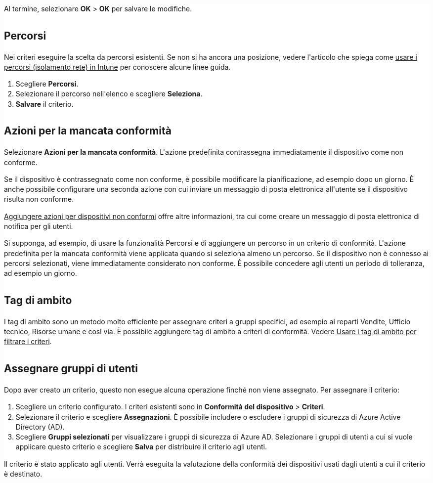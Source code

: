 Al termine, selezionare **OK** > **OK** per salvare le modifiche.

## <a name="locations"></a>Percorsi

Nei criteri eseguire la scelta da percorsi esistenti. Se non si ha ancora una posizione, vedere l'articolo che spiega come [usare i percorsi (isolamento rete) in Intune](use-network-locations.md) per conoscere alcune linee guida.

1. Scegliere **Percorsi**.
2. Selezionare il percorso nell'elenco e scegliere **Seleziona**.
3. **Salvare** il criterio.

## <a name="actions-for-noncompliance"></a>Azioni per la mancata conformità

Selezionare **Azioni per la mancata conformità**. L'azione predefinita contrassegna immediatamente il dispositivo come non conforme.

Se il dispositivo è contrassegnato come non conforme, è possibile modificare la pianificazione, ad esempio dopo un giorno. È anche possibile configurare una seconda azione con cui inviare un messaggio di posta elettronica all'utente se il dispositivo risulta non conforme.

[Aggiungere azioni per dispositivi non conformi](actions-for-noncompliance.md) offre altre informazioni, tra cui come creare un messaggio di posta elettronica di notifica per gli utenti.

Si supponga, ad esempio, di usare la funzionalità Percorsi e di aggiungere un percorso in un criterio di conformità. L'azione predefinita per la mancata conformità viene applicata quando si seleziona almeno un percorso. Se il dispositivo non è connesso ai percorsi selezionati, viene immediatamente considerato non conforme. È possibile concedere agli utenti un periodo di tolleranza, ad esempio un giorno.

## <a name="scope-tags"></a>Tag di ambito

I tag di ambito sono un metodo molto efficiente per assegnare criteri a gruppi specifici, ad esempio ai reparti Vendite, Ufficio tecnico, Risorse umane e così via. È possibile aggiungere tag di ambito a criteri di conformità. Vedere [Usare i tag di ambito per filtrare i criteri](scope-tags.md). 

## <a name="assign-user-groups"></a>Assegnare gruppi di utenti

Dopo aver creato un criterio, questo non esegue alcuna operazione finché non viene assegnato. Per assegnare il criterio: 

1. Scegliere un criterio configurato. I criteri esistenti sono in **Conformità del dispositivo** > **Criteri**.
2. Selezionare il criterio e scegliere **Assegnazioni**. È possibile includere o escludere i gruppi di sicurezza di Azure Active Directory (AD).
3. Scegliere **Gruppi selezionati** per visualizzare i gruppi di sicurezza di Azure AD. Selezionare i gruppi di utenti a cui si vuole applicare questo criterio e scegliere **Salva** per distribuire il criterio agli utenti.

Il criterio è stato applicato agli utenti. Verrà eseguita la valutazione della conformità dei dispositivi usati dagli utenti a cui il criterio è destinato.
